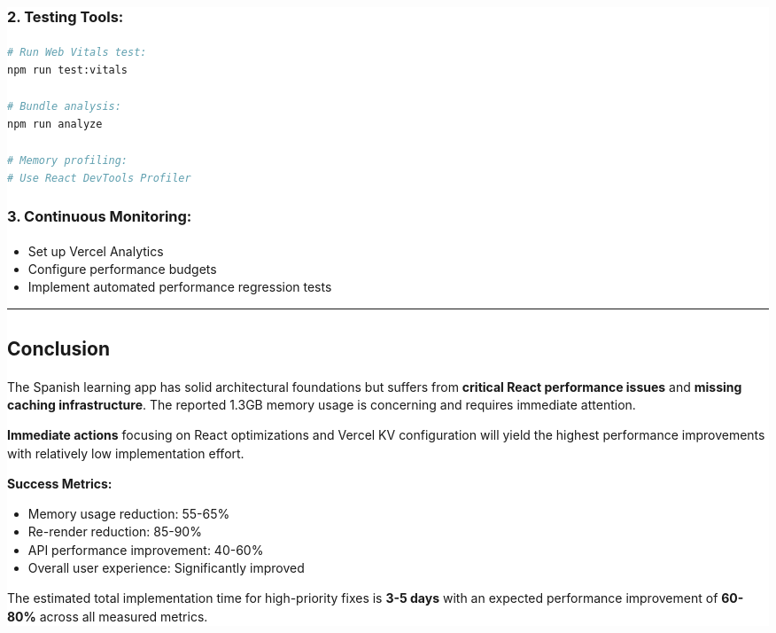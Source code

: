 ### 2. Testing Tools:
```bash
# Run Web Vitals test:
npm run test:vitals

# Bundle analysis:
npm run analyze

# Memory profiling:
# Use React DevTools Profiler
```

### 3. Continuous Monitoring:
- Set up Vercel Analytics
- Configure performance budgets
- Implement automated performance regression tests

---

## Conclusion

The Spanish learning app has solid architectural foundations but suffers from **critical React performance issues** and **missing caching infrastructure**. The reported 1.3GB memory usage is concerning and requires immediate attention.

**Immediate actions** focusing on React optimizations and Vercel KV configuration will yield the highest performance improvements with relatively low implementation effort.

**Success Metrics:**
- Memory usage reduction: 55-65%
- Re-render reduction: 85-90% 
- API performance improvement: 40-60%
- Overall user experience: Significantly improved

The estimated total implementation time for high-priority fixes is **3-5 days** with an expected performance improvement of **60-80%** across all measured metrics.